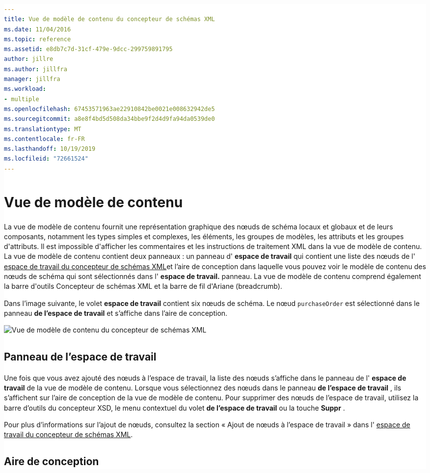 ```yaml
---
title: Vue de modèle de contenu du concepteur de schémas XML
ms.date: 11/04/2016
ms.topic: reference
ms.assetid: e8db7c7d-31cf-479e-9dcc-299759891795
author: jillre
ms.author: jillfra
manager: jillfra
ms.workload:
- multiple
ms.openlocfilehash: 67453571963ae22910842be0021e008632942de5
ms.sourcegitcommit: a8e8f4bd5d508da34bbe9f2d4d9fa94da0539de0
ms.translationtype: MT
ms.contentlocale: fr-FR
ms.lasthandoff: 10/19/2019
ms.locfileid: "72661524"
---
```

# <a name="content-model-view"></a>Vue de modèle de contenu

La vue de modèle de contenu fournit une représentation graphique des nœuds de schéma locaux et globaux et de leurs composants, notamment les types simples et complexes, les éléments, les groupes de modèles, les attributs et les groupes d'attributs. Il est impossible d'afficher les commentaires et les instructions de traitement XML dans la vue de modèle de contenu. La vue de modèle de contenu contient deux panneaux : un panneau d' **espace de travail** qui contient une liste des nœuds de l' [espace de travail du concepteur de schémas XML](../xml-tools/xml-schema-designer-workspace.md)et l’aire de conception dans laquelle vous pouvez voir le modèle de contenu des nœuds de schéma qui sont sélectionnés dans l' **espace de travail.** panneau. La vue de modèle de contenu comprend également la barre d'outils Concepteur de schémas XML et la barre de fil d'Ariane (breadcrumb).

Dans l’image suivante, le volet **espace de travail** contient six nœuds de schéma. Le nœud `purchaseOrder` est sélectionné dans le panneau **de l’espace de travail** et s’affiche dans l’aire de conception.

![Vue de modèle de contenu du concepteur de schémas XML](../xml-tools/media/xsddesigner_contentmodelview.gif)

## <a name="workspace-panel"></a>Panneau de l’espace de travail

Une fois que vous avez ajouté des nœuds à l’espace de travail, la liste des nœuds s’affiche dans le panneau de l' **espace de travail** de la vue de modèle de contenu. Lorsque vous sélectionnez des nœuds dans le panneau **de l’espace de travail** , ils s’affichent sur l’aire de conception de la vue de modèle de contenu. Pour supprimer des nœuds de l’espace de travail, utilisez la barre d’outils du concepteur XSD, le menu contextuel du volet **de l’espace de travail** ou la touche **Suppr** .

Pour plus d’informations sur l’ajout de nœuds, consultez la section « Ajout de nœuds à l’espace de travail » dans l' [espace de travail du concepteur de schémas XML](../xml-tools/xml-schema-designer-workspace.md).

## <a name="design-surface"></a>Aire de conception
